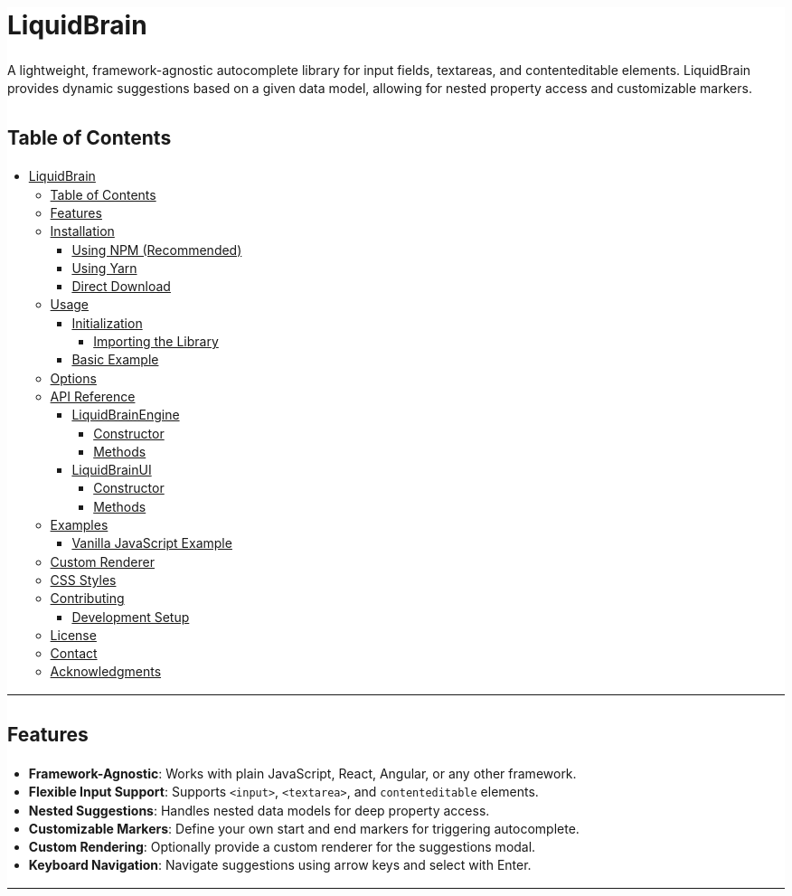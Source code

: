 # LiquidBrain

A lightweight, framework-agnostic autocomplete library for input fields, textareas, and contenteditable elements. LiquidBrain provides dynamic suggestions based on a given data model, allowing for nested property access and customizable markers.

## Table of Contents

- [LiquidBrain](#liquidbrain)
  - [Table of Contents](#table-of-contents)
  - [Features](#features)
  - [Installation](#installation)
    - [Using NPM (Recommended)](#using-npm-recommended)
    - [Using Yarn](#using-yarn)
    - [Direct Download](#direct-download)
  - [Usage](#usage)
    - [Initialization](#initialization)
      - [Importing the Library](#importing-the-library)
    - [Basic Example](#basic-example)
  - [Options](#options)
  - [API Reference](#api-reference)
    - [LiquidBrainEngine](#liquidbrainengine)
      - [Constructor](#constructor)
      - [Methods](#methods)
    - [LiquidBrainUI](#liquidbrainui)
      - [Constructor](#constructor-1)
      - [Methods](#methods-1)
  - [Examples](#examples)
    - [Vanilla JavaScript Example](#vanilla-javascript-example)
  - [Custom Renderer](#custom-renderer)
  - [CSS Styles](#css-styles)
  - [Contributing](#contributing)
    - [Development Setup](#development-setup)
  - [License](#license)
  - [Contact](#contact)
  - [Acknowledgments](#acknowledgments)

---

## Features

- **Framework-Agnostic**: Works with plain JavaScript, React, Angular, or any other framework.
- **Flexible Input Support**: Supports `<input>`, `<textarea>`, and `contenteditable` elements.
- **Nested Suggestions**: Handles nested data models for deep property access.
- **Customizable Markers**: Define your own start and end markers for triggering autocomplete.
- **Custom Rendering**: Optionally provide a custom renderer for the suggestions modal.
- **Keyboard Navigation**: Navigate suggestions using arrow keys and select with Enter.

---
